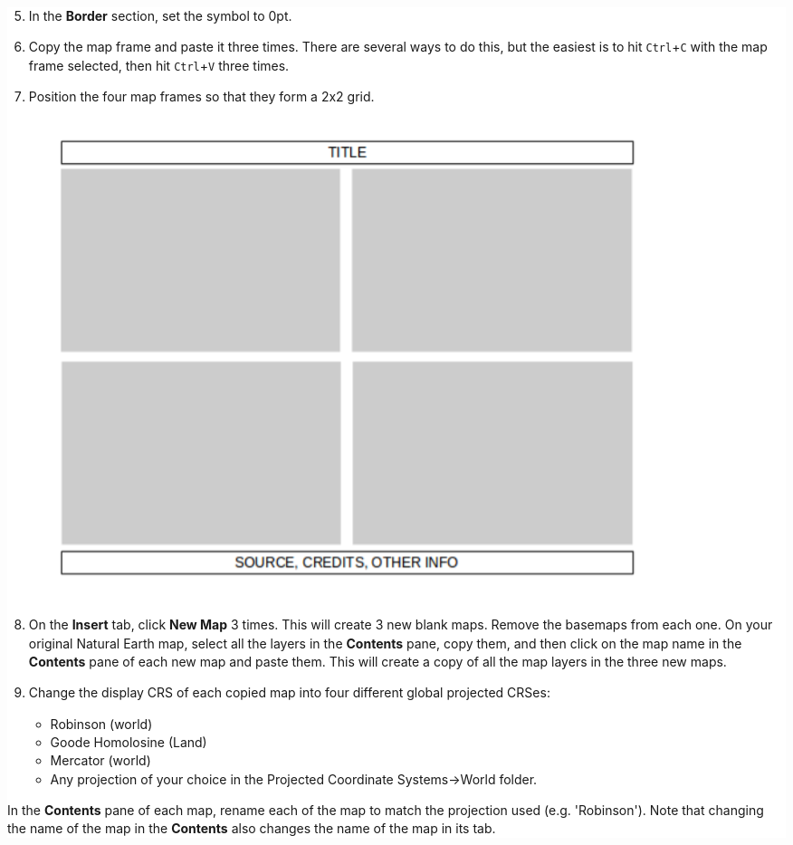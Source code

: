 5.  In the **Border** section, set the symbol to 0pt. 

6.  Copy the map frame and paste it three times. There are several ways
    to do this, but the easiest is to hit `Ctrl`+`C` with the map frame
    selected, then hit `Ctrl`+`V` three times.

7.  Position the four map frames so that they form a 2x2 grid.
    
    ![](images/lab2_fig9.png)

8.  On the **Insert** tab, click **New Map** 3 times. This will create 3 new     blank maps. Remove the basemaps from each one. On your original Natural
    Earth map, select all the layers in the **Contents** pane, copy them, and then click on the map name in the **Contents**
    pane of each new map and paste them. This will create a copy of all the 
    map layers in the three new maps.

9. Change the display CRS of each copied map into four different global
    projected CRSes:
    
      - Robinson (world)
      - Goode Homolosine (Land)
      - Mercator (world)
      - Any projection of your choice in the Projected Coordinate
        Systems→World folder. 

In the **Contents** pane of each map, rename each of the map to match the projection used (e.g. 'Robinson'). Note that changing the name of the 
map in the **Contents** also changes the name of the map in its tab.
